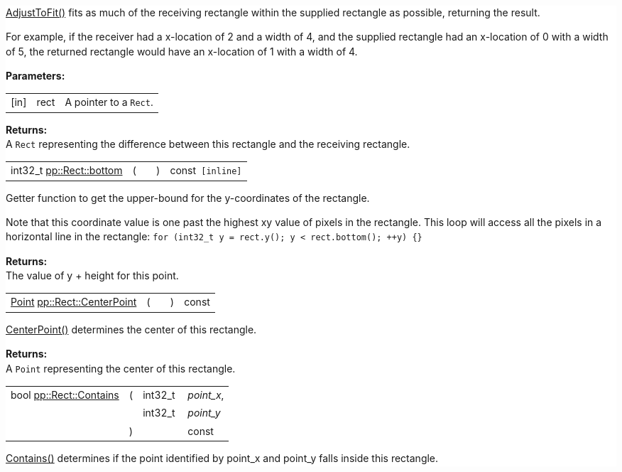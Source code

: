 <a href="/docs/native-client/pepper_dev/cpp/classpp_1_1_rect#aa6d25f1179956e0ee13467e10d169bbc" class="el" title="AdjustToFit() fits as much of the receiving rectangle within the supplied rectangle as possible...">AdjustToFit()</a> fits as much of the receiving rectangle within the supplied rectangle as possible, returning the result.

For example, if the receiver had a x-location of 2 and a width of 4, and the supplied rectangle had an x-location of 0 with a width of 5, the returned rectangle would have an x-location of 1 with a width of 4.

**Parameters:**  
<table><tbody><tr class="odd"><td>[in]</td><td>rect</td><td>A pointer to a <code>Rect</code>.</td></tr></tbody></table>



**Returns:**  
A `Rect` representing the difference between this rectangle and the receiving rectangle.

<span id="a2554e9d4a85d5741dd3cc4e121a15643" class="anchor" style="margin: 0;"></span>

<table><tbody><tr class="odd"><td>int32_t <a href="/docs/native-client/pepper_dev/cpp/classpp_1_1_rect#a2554e9d4a85d5741dd3cc4e121a15643" class="el">pp::Rect::bottom</a></td><td>(</td><td></td><td>)</td><td>const<code> [inline]</code></td></tr></tbody></table>

Getter function to get the upper-bound for the y-coordinates of the rectangle.

Note that this coordinate value is one past the highest xy value of pixels in the rectangle. This loop will access all the pixels in a horizontal line in the rectangle: `for (int32_t y = rect.y(); y < rect.bottom(); ++y) {}`

**Returns:**  
The value of y + height for this point.

<span id="a86ceef39ee91844a877554a2e72bf49f" class="anchor" style="margin: 0;"></span>

<table><tbody><tr class="odd"><td><a href="/docs/native-client/pepper_dev/cpp/classpp_1_1_point/" class="el">Point</a> <a href="/docs/native-client/pepper_dev/cpp/classpp_1_1_rect#a86ceef39ee91844a877554a2e72bf49f" class="el">pp::Rect::CenterPoint</a></td><td>(</td><td></td><td>)</td><td>const</td></tr></tbody></table>

<a href="/docs/native-client/pepper_dev/cpp/classpp_1_1_rect#a86ceef39ee91844a877554a2e72bf49f" class="el" title="CenterPoint() determines the center of this rectangle.">CenterPoint()</a> determines the center of this rectangle.

**Returns:**  
A `Point` representing the center of this rectangle.

<span id="aae5394eb09b76d2ef7c9251b1e738a3f" class="anchor" style="margin: 0;"></span>

<table><tbody><tr class="odd"><td>bool <a href="/docs/native-client/pepper_dev/cpp/classpp_1_1_rect#aae5394eb09b76d2ef7c9251b1e738a3f" class="el">pp::Rect::Contains</a></td><td>(</td><td>int32_t </td><td><em>point_x</em>,</td></tr><tr class="even"><td></td><td></td><td>int32_t </td><td><em>point_y</em> </td></tr><tr class="odd"><td></td><td>)</td><td></td><td>const</td></tr></tbody></table>

<a href="/docs/native-client/pepper_dev/cpp/classpp_1_1_rect#aae5394eb09b76d2ef7c9251b1e738a3f" class="el" title="Contains() determines if the point identified by point_x and point_y falls inside this rectangle...">Contains()</a> determines if the point identified by point\_x and point\_y falls inside this rectangle.
